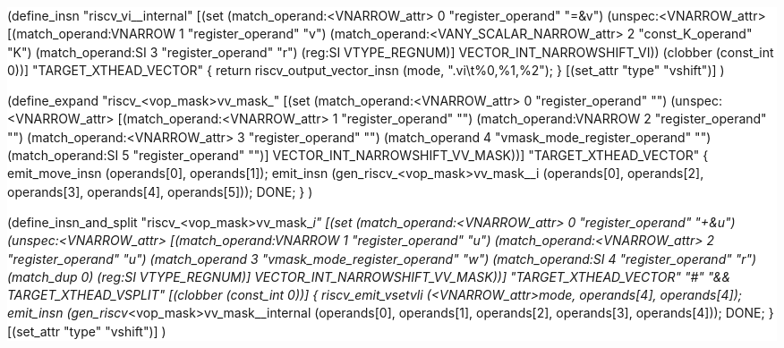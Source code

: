 (define_insn "riscv_<vop>vi_<mode>_internal"
  [(set (match_operand:<VNARROW_attr>               0 "register_operand" "=&v")
	(unspec:<VNARROW_attr>
	  [(match_operand:VNARROW                   1 "register_operand" "v")
	   (match_operand:<VANY_SCALAR_NARROW_attr> 2 "const_K_operand"  "K")
	   (match_operand:SI                        3 "register_operand" "r")
	   (reg:SI VTYPE_REGNUM)]
	  VECTOR_INT_NARROWSHIFT_VI))
   (clobber (const_int 0))]
  "TARGET_XTHEAD_VECTOR"
  {
    return riscv_output_vector_insn (<MODE>mode, "<vop>.vi\t%0,%1,%2");
  }
  [(set_attr "type" "vshift")]
)

(define_expand "riscv_<vop_mask>vv_mask_<mode>"
  [(set (match_operand:<VNARROW_attr>    0 "register_operand" "")
	(unspec:<VNARROW_attr>
	  [(match_operand:<VNARROW_attr> 1 "register_operand" "")
	   (match_operand:VNARROW        2 "register_operand" "")
	   (match_operand:<VNARROW_attr> 3 "register_operand" "")
	   (match_operand                4 "vmask_mode_register_operand" "")
	   (match_operand:SI             5 "register_operand" "")]
	  VECTOR_INT_NARROWSHIFT_VV_MASK))]
  "TARGET_XTHEAD_VECTOR"
  {
    emit_move_insn (operands[0], operands[1]);
    emit_insn (gen_riscv_<vop_mask>vv_mask_<mode>_i (operands[0], operands[2],
      operands[3], operands[4], operands[5]));
    DONE;
  }
)

(define_insn_and_split "riscv_<vop_mask>vv_mask_<mode>_i"
  [(set (match_operand:<VNARROW_attr>    0 "register_operand" "+&u")
	(unspec:<VNARROW_attr>
	  [(match_operand:VNARROW        1 "register_operand" "u")
	   (match_operand:<VNARROW_attr> 2 "register_operand" "u")
	   (match_operand                3 "vmask_mode_register_operand" "w")
	   (match_operand:SI             4 "register_operand" "r")
	   (match_dup 0)
	   (reg:SI VTYPE_REGNUM)]
	  VECTOR_INT_NARROWSHIFT_VV_MASK))]
  "TARGET_XTHEAD_VECTOR"
  "#"
  "&& TARGET_XTHEAD_VSPLIT"
  [(clobber (const_int 0))]
  {
    riscv_emit_vsetvli (<VNARROW_attr>mode, operands[4], operands[4]);
    emit_insn (gen_riscv_<vop_mask>vv_mask_<mode>_internal (operands[0],
      operands[1], operands[2], operands[3], operands[4]));
    DONE;
  }
  [(set_attr "type" "vshift")]
)
